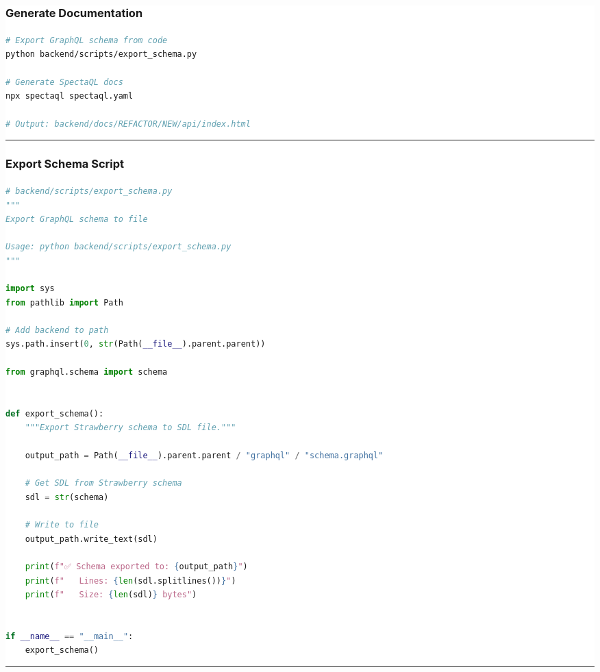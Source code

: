 
### Generate Documentation

```bash
# Export GraphQL schema from code
python backend/scripts/export_schema.py

# Generate SpectaQL docs
npx spectaql spectaql.yaml

# Output: backend/docs/REFACTOR/NEW/api/index.html
```

---

### Export Schema Script

```python
# backend/scripts/export_schema.py
"""
Export GraphQL schema to file

Usage: python backend/scripts/export_schema.py
"""

import sys
from pathlib import Path

# Add backend to path
sys.path.insert(0, str(Path(__file__).parent.parent))

from graphql.schema import schema


def export_schema():
    """Export Strawberry schema to SDL file."""
    
    output_path = Path(__file__).parent.parent / "graphql" / "schema.graphql"
    
    # Get SDL from Strawberry schema
    sdl = str(schema)
    
    # Write to file
    output_path.write_text(sdl)
    
    print(f"✅ Schema exported to: {output_path}")
    print(f"   Lines: {len(sdl.splitlines())}")
    print(f"   Size: {len(sdl)} bytes")


if __name__ == "__main__":
    export_schema()
```

---